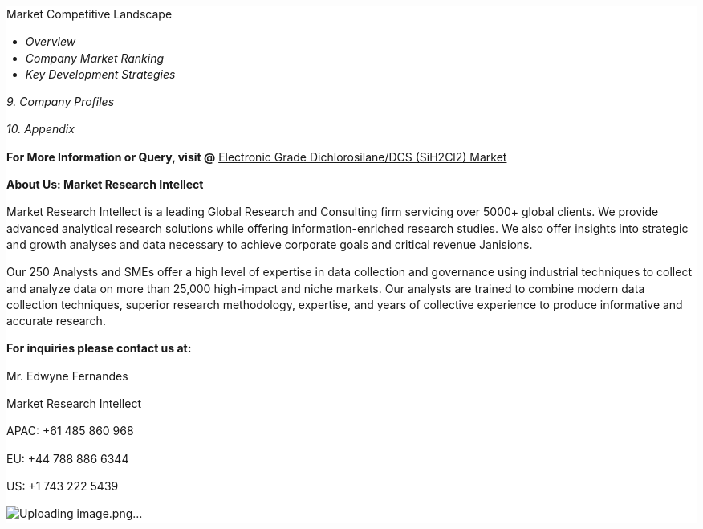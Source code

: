 Market Competitive Landscape</span></em></p><ul><li><em><span class="">Overview</span></em></li><li><em><span class="">Company Market Ranking</span></em></li><li><em><span class="">Key Development Strategies</span></em></li></ul><p><em><span class="font-[700]">9. Company Profiles</span></em></p><p><em><span class="font-[700]">10. Appendix</span></em></p><p><span class="font-[700]"><strong>For More Information or Query, visit&nbsp;@</strong>&nbsp;</span><span class="font-[700]"><a href="https://www.marketresearchintellect.com/product/global-electronic-grade-dichlorosilane-dcs-sih2cl2-market/?utm_source=Linkedin&utm_medium=865" target="_blank" data-tracking-control-name="article-ssr-frontend-pulse_little-text-block" data-tracking-will-navigate="" data-test-link="">Electronic Grade Dichlorosilane/DCS (SiH2Cl2) Market</a></span></p><p><strong><span class="font-[700]">About Us: Market Research Intellect</span></strong></p><p><span class="">Market Research Intellect is a leading Global Research and Consulting firm servicing over 5000+ global clients. We provide advanced analytical research solutions while offering information-enriched research studies.&nbsp;</span>We also offer insights into strategic and growth analyses and data necessary to achieve corporate goals and critical revenue Janisions.</p><p><span class="">Our 250 Analysts and SMEs offer a high level of expertise in data collection and governance using industrial techniques to collect and analyze data on more than 25,000 high-impact and niche markets. Our analysts are trained to combine modern data collection techniques, superior research methodology, expertise, and years of collective experience to produce informative and accurate research.</span></p><p><strong>For inquiries please contact us at:</strong></p><p>Mr. Edwyne Fernandes</p><p>Market Research Intellect</p><p>APAC: +61 485 860 968</p><p>EU: +44 788 886 6344</p><p>US: +1 743 222 5439</p>
![Uploading image.png…]()
